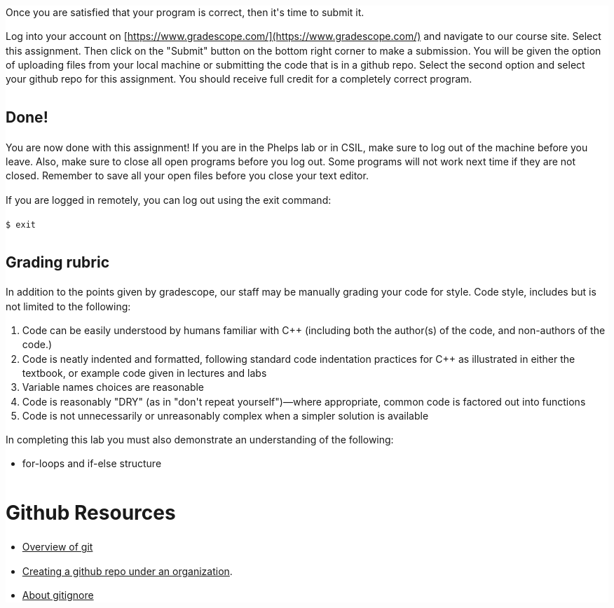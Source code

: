 Once you are satisfied that your program is correct, then it's time to submit it.


Log into your account on [https://www.gradescope.com/](https://www.gradescope.com/) and navigate to our course site. Select this assignment. Then click on the "Submit" button on the bottom right corner to make a submission. You will be given the option of  uploading files from your local machine or submitting the code that is in a github repo. Select the second option and select your github repo for this assignment. You should receive full credit for a completely correct program.








## Done!<a name="done"></a>

You are now done with this assignment!
If you are in the Phelps lab or in CSIL, make sure to log out of the machine before you leave. Also, make sure to close all open programs before you log out. Some programs will not work next time if they are not closed. Remember to save all your open files before you close your text editor.

If you are logged in remotely, you can log out using the exit command:

`$ exit`


## Grading rubric

In addition to the points given by gradescope, our staff may be manually grading your code for style. Code style, includes but is not limited to the following:

1. Code can be easily understood by humans familiar with C++ (including both the author(s) of the code, and non-authors of the code.)
2. Code is neatly indented and formatted, following standard code indentation practices for C++ as illustrated in either the textbook, or example code given in lectures and labs
3. Variable names choices are reasonable
4. Code is reasonably "DRY" (as in "don't repeat yourself")&mdash;where appropriate, common code is factored out into functions
5. Code is not unnecessarily or unreasonably complex when a simpler solution is available

In completing this lab you must also demonstrate an understanding of the following: 
* for-loops and if-else structure

# Github Resources
* [Overview of git](https://ucsb-cs56-pconrad.github.io/topics/git_overview/)

* [Creating a github repo under an organization](https://ucsb-cs16.github.io/topics/github_com_create_private_repo_under_org/).

* [About gitignore](https://ucsb-cs56-pconrad.github.io/topics/git_gitignore/)



</div>

